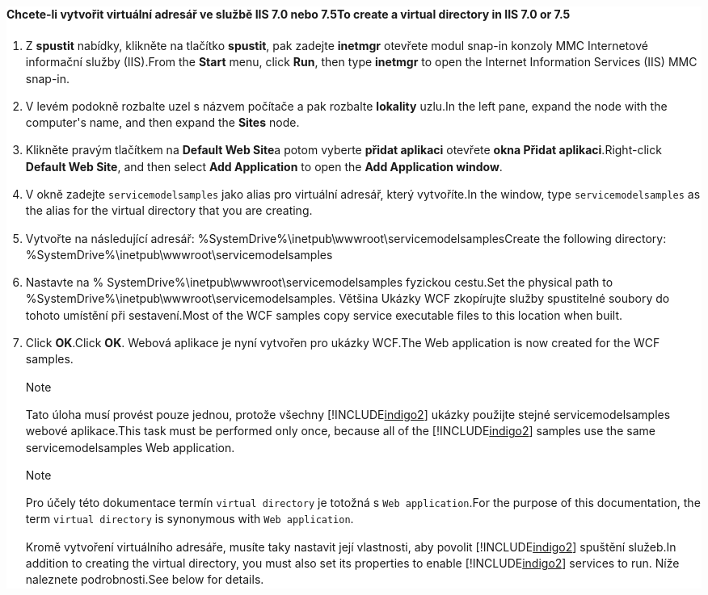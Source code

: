 #### <a name="to-create-a-virtual-directory-in-iis-70-or-75"></a><span data-ttu-id="49896-108">Chcete-li vytvořit virtuální adresář ve službě IIS 7.0 nebo 7.5</span><span class="sxs-lookup"><span data-stu-id="49896-108">To create a virtual directory in IIS 7.0 or 7.5</span></span>  
  
1.  <span data-ttu-id="49896-109">Z **spustit** nabídky, klikněte na tlačítko **spustit**, pak zadejte **inetmgr** otevřete modul snap-in konzoly MMC Internetové informační služby (IIS).</span><span class="sxs-lookup"><span data-stu-id="49896-109">From the **Start** menu, click **Run**, then type **inetmgr** to open the Internet Information Services (IIS) MMC snap-in.</span></span>  
  
2.  <span data-ttu-id="49896-110">V levém podokně rozbalte uzel s názvem počítače a pak rozbalte **lokality** uzlu.</span><span class="sxs-lookup"><span data-stu-id="49896-110">In the left pane, expand the node with the computer's name, and then expand the **Sites** node.</span></span>  
  
3.  <span data-ttu-id="49896-111">Klikněte pravým tlačítkem na **Default Web Site**a potom vyberte **přidat aplikaci** otevřete **okna Přidat aplikaci**.</span><span class="sxs-lookup"><span data-stu-id="49896-111">Right-click **Default Web Site**, and then select **Add Application** to open the **Add Application window**.</span></span>  
  
4.  <span data-ttu-id="49896-112">V okně zadejte `servicemodelsamples` jako alias pro virtuální adresář, který vytvoříte.</span><span class="sxs-lookup"><span data-stu-id="49896-112">In the window, type `servicemodelsamples` as the alias for the virtual directory that you are creating.</span></span>  
  
5.  <span data-ttu-id="49896-113">Vytvořte na následující adresář: %SystemDrive%\inetpub\wwwroot\servicemodelsamples</span><span class="sxs-lookup"><span data-stu-id="49896-113">Create the following directory: %SystemDrive%\inetpub\wwwroot\servicemodelsamples</span></span>  
  
6.  <span data-ttu-id="49896-114">Nastavte na % SystemDrive%\inetpub\wwwroot\servicemodelsamples fyzickou cestu.</span><span class="sxs-lookup"><span data-stu-id="49896-114">Set the physical path to %SystemDrive%\inetpub\wwwroot\servicemodelsamples.</span></span>  <span data-ttu-id="49896-115">Většina Ukázky WCF zkopírujte služby spustitelné soubory do tohoto umístění při sestavení.</span><span class="sxs-lookup"><span data-stu-id="49896-115">Most of the WCF samples copy service executable files to this location when built.</span></span>  
  
7.  <span data-ttu-id="49896-116">Click **OK**.</span><span class="sxs-lookup"><span data-stu-id="49896-116">Click **OK**.</span></span> <span data-ttu-id="49896-117">Webová aplikace je nyní vytvořen pro ukázky WCF.</span><span class="sxs-lookup"><span data-stu-id="49896-117">The Web application is now created for the WCF samples.</span></span>  
  
    > [!NOTE]
    >  <span data-ttu-id="49896-118">Tato úloha musí provést pouze jednou, protože všechny [!INCLUDE[indigo2](../../../../includes/indigo2-md.md)] ukázky použijte stejné servicemodelsamples webové aplikace.</span><span class="sxs-lookup"><span data-stu-id="49896-118">This task must be performed only once, because all of the [!INCLUDE[indigo2](../../../../includes/indigo2-md.md)] samples use the same servicemodelsamples Web application.</span></span>  
  
    > [!NOTE]
    >  <span data-ttu-id="49896-119">Pro účely této dokumentace termín `virtual directory` je totožná s `Web application`.</span><span class="sxs-lookup"><span data-stu-id="49896-119">For the purpose of this documentation, the term `virtual directory` is synonymous with `Web application`.</span></span>  
  
     <span data-ttu-id="49896-120">Kromě vytvoření virtuálního adresáře, musíte taky nastavit její vlastnosti, aby povolit [!INCLUDE[indigo2](../../../../includes/indigo2-md.md)] spuštění služeb.</span><span class="sxs-lookup"><span data-stu-id="49896-120">In addition to creating the virtual directory, you must also set its properties to enable [!INCLUDE[indigo2](../../../../includes/indigo2-md.md)] services to run.</span></span> <span data-ttu-id="49896-121">Níže naleznete podrobnosti.</span><span class="sxs-lookup"><span data-stu-id="49896-121">See below for details.</span></span>  
  